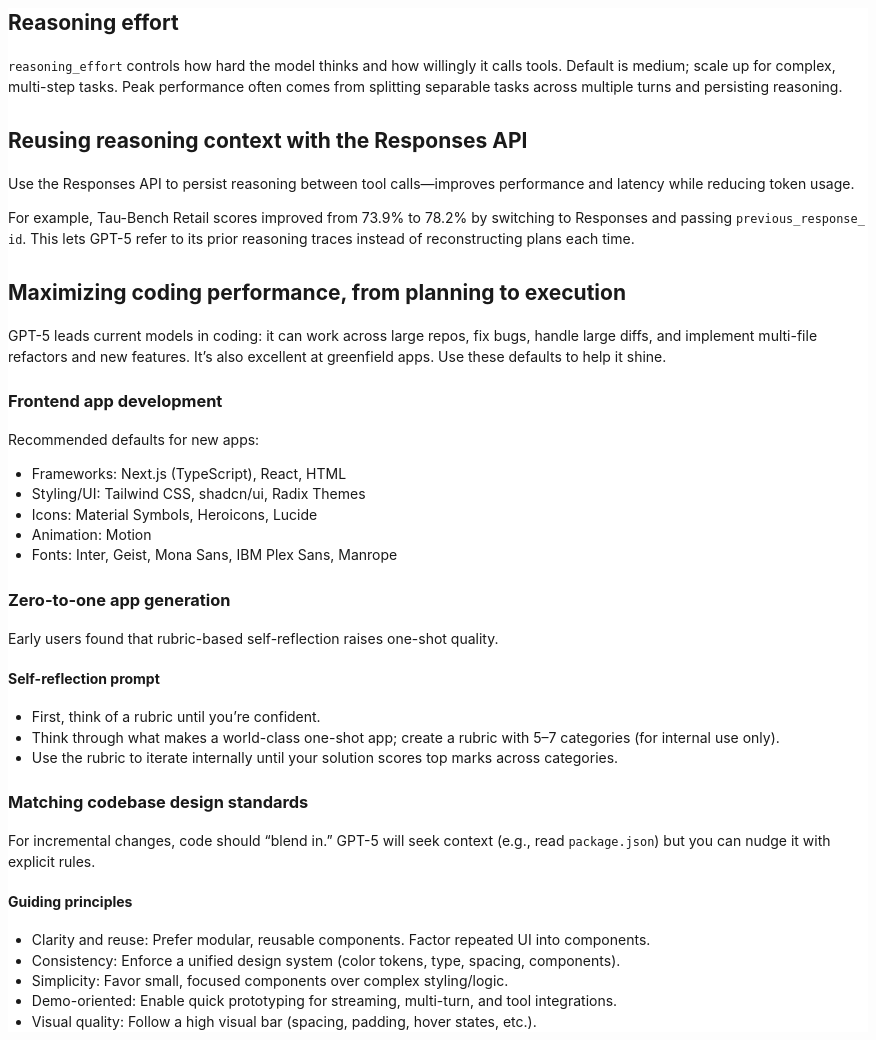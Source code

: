 ## Reasoning effort

`reasoning_effort` controls how hard the model thinks and how willingly it calls tools. Default is medium; scale up for complex, multi-step tasks. Peak performance often comes from splitting separable tasks across multiple turns and persisting reasoning.

## Reusing reasoning context with the Responses API

Use the Responses API to persist reasoning between tool calls—improves performance and latency while reducing token usage.

For example, Tau-Bench Retail scores improved from 73.9% to 78.2% by switching to Responses and passing `previous_response_id`. This lets GPT-5 refer to its prior reasoning traces instead of reconstructing plans each time.

## Maximizing coding performance, from planning to execution

GPT-5 leads current models in coding: it can work across large repos, fix bugs, handle large diffs, and implement multi-file refactors and new features. It’s also excellent at greenfield apps. Use these defaults to help it shine.

### Frontend app development

Recommended defaults for new apps:

- Frameworks: Next.js (TypeScript), React, HTML
- Styling/UI: Tailwind CSS, shadcn/ui, Radix Themes
- Icons: Material Symbols, Heroicons, Lucide
- Animation: Motion
- Fonts: Inter, Geist, Mona Sans, IBM Plex Sans, Manrope

### Zero-to-one app generation

Early users found that rubric-based self-reflection raises one-shot quality.

#### Self-reflection prompt

- First, think of a rubric until you’re confident.
- Think through what makes a world-class one-shot app; create a rubric with 5–7 categories (for internal use only).
- Use the rubric to iterate internally until your solution scores top marks across categories.

### Matching codebase design standards

For incremental changes, code should “blend in.” GPT-5 will seek context (e.g., read `package.json`) but you can nudge it with explicit rules.

#### Guiding principles

- Clarity and reuse: Prefer modular, reusable components. Factor repeated UI into components.
- Consistency: Enforce a unified design system (color tokens, type, spacing, components).
- Simplicity: Favor small, focused components over complex styling/logic.
- Demo-oriented: Enable quick prototyping for streaming, multi-turn, and tool integrations.
- Visual quality: Follow a high visual bar (spacing, padding, hover states, etc.).
